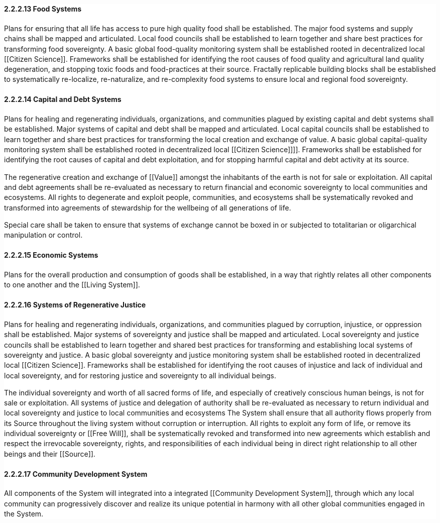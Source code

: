 #### 2.2.2.13 Food Systems 
Plans for ensuring that all life has access to pure high quality food shall be established. The major food systems and supply chains shall be mapped and articulated. Local food councils shall be established to learn together and share best practices for transforming food sovereignty. A basic global food-quality monitoring system shall be established rooted in decentralized local [[Citizen Science]]. Frameworks shall be established for identifying the root causes of food quality and agricultural land quality degeneration, and stopping toxic foods and food-practices at their source. Fractally replicable building blocks shall be established to systematically re-localize, re-naturalize, and re-complexity food systems to ensure local and regional food sovereignty.

#### 2.2.2.14 Capital and Debt Systems
Plans for healing and regenerating individuals, organizations, and communities plagued by existing capital and debt systems shall be established. Major systems of capital and debt shall be mapped and articulated. Local capital councils shall be established to learn together and share best practices for transforming the local creation and exchange of value. A basic global capital-quality monitoring system shall be established rooted in decentralized local [[Citizen Science]]]]. Frameworks shall be established for identifying the root causes of capital and debt exploitation, and for stopping harmful capital and debt activity at its source.

The regenerative creation and exchange of [[Value]] amongst the inhabitants of the earth is not for sale or exploitation. All capital and debt agreements shall be re-evaluated as necessary to return financial and economic sovereignty to local communities and ecosystems. All rights to degenerate and exploit people, communities, and ecosystems shall be systematically revoked and transformed into agreements of stewardship for the wellbeing of all generations of life.

Special care shall be taken to ensure that systems of exchange cannot be boxed in or subjected to totalitarian or oligarchical manipulation or control. 

#### 2.2.2.15 Economic Systems
Plans for the overall production and consumption of goods shall be established, in a way that rightly relates all other components to one another and the [[Living System]]. 

#### 2.2.2.16 Systems of Regenerative Justice
Plans for healing and regenerating individuals, organizations, and communities plagued by corruption, injustice, or oppression shall be established. Major systems of sovereignty and justice shall be mapped and articulated. Local sovereignty and justice councils shall be established to learn together and shared best practices for transforming and establishing local systems of sovereignty and justice. A basic global sovereignty and justice monitoring system shall be established rooted in decentralized local [[Citizen Science]]. Frameworks shall be established for identifying the root causes of injustice and lack of individual and local sovereignty, and for restoring justice and sovereignty to all individual beings.

The individual sovereignty and worth of all sacred forms of life, and especially of creatively conscious human beings, is not for sale or exploitation. All systems of justice and delegation of authority shall be re-evaluated as necessary to return individual and local sovereignty and justice to local communities and ecosystems The System shall ensure that all authority flows properly from its Source throughout the living system without corruption or interruption. All rights to exploit any form of life, or remove its individual sovereignty or [[Free Will]], shall be systematically revoked and transformed into new agreements which establish and respect the irrevocable sovereignty, rights, and responsibilities of each individual being in direct right relationship to all other beings and their [[Source]]. 

#### 2.2.2.17 Community Development System
All components of the System will integrated into a integrated [[Community Development System]], through which any local community can progressively discover and realize its unique potential in harmony with all other global communities engaged in the System. 
